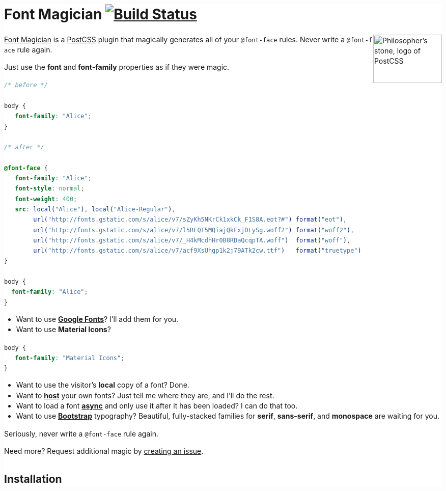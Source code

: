 # Font Magician [![Build Status][ci-img]][ci]

<img align="right" width="135" height="95" src="http://postcss.github.io/postcss/logo-leftp.png" title="Philosopher’s stone, logo of PostCSS">

[Font Magician] is a [PostCSS] plugin that magically generates all of your `@font-face` rules. Never write a `@font-face` rule again.

Just use the **font** and **font-family** properties as if they were magic.

```css
/* before */

body {
   font-family: "Alice";
}

/* after */

@font-face {
   font-family: "Alice";
   font-style: normal;
   font-weight: 400;
   src: local("Alice"), local("Alice-Regular"),
        url("http://fonts.gstatic.com/s/alice/v7/sZyKh5NKrCk1xkCk_F1S8A.eot?#") format("eot"),
        url("http://fonts.gstatic.com/s/alice/v7/l5RFQT5MQiajQkFxjDLySg.woff2") format("woff2"),
        url("http://fonts.gstatic.com/s/alice/v7/_H4kMcdhHr0B8RDaQcqpTA.woff")  format("woff"),
        url("http://fonts.gstatic.com/s/alice/v7/acf9XsUhgp1k2j79ATk2cw.ttf")   format("truetype")
}

body {
  font-family: "Alice";
}
```

* Want to use **[Google Fonts](#foundries)**? I’ll add them for you.
* Want to use **Material Icons**? 
```css
body {
   font-family: "Material Icons";
}
```
* Want to use the visitor’s **local** copy of a font? Done.
* Want to **[host](#hosted)** your own fonts? Just tell me where they are, and I’ll do the rest.
* Want to load a font **[async](#async)** and only use it after it has been loaded? I can do that too.
* Want to use **[Bootstrap](#foundries)** typography? Beautiful, fully-stacked families for **serif**, **sans-serif**, and **monospace** are waiting for you.

Seriously, never write a `@font-face` rule again.

Need more? Request additional magic by [creating an issue].

## Installation


[ci]: https://travis-ci.org/jonathantneal/postcss-font-magician
[ci-img]: https://travis-ci.org/jonathantneal/postcss-font-magician.svg
[creating an issue]: https://github.com/jonathantneal/postcss-font-magician/issues
[Font Magician]: https://github.com/jonathantneal/postcss-font-magician
[Grunt PostCSS]: https://github.com/nDmitry/grunt-postcss
[Gulp PostCSS]: https://github.com/postcss/gulp-postcss
[PostCSS]: https://github.com/postcss/postcss